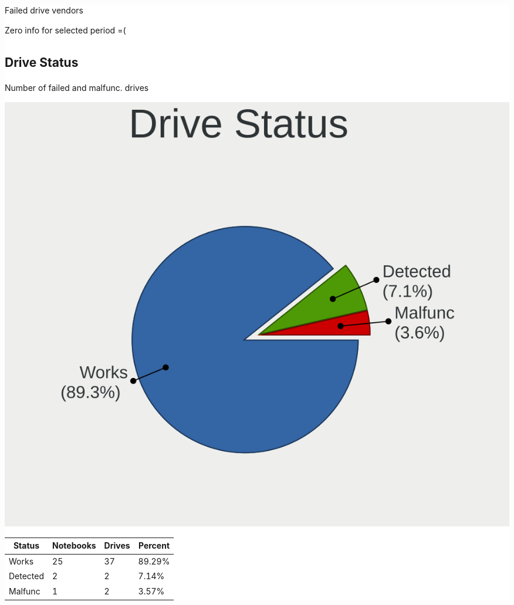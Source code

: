 Failed drive vendors

Zero info for selected period =(

Drive Status
------------

Number of failed and malfunc. drives

![Drive Status](./images/pie_chart_bsd/drive_status.svg)


| Status   | Notebooks | Drives | Percent |
|----------|-----------|--------|---------|
| Works    | 25        | 37     | 89.29%  |
| Detected | 2         | 2      | 7.14%   |
| Malfunc  | 1         | 2      | 3.57%   |
